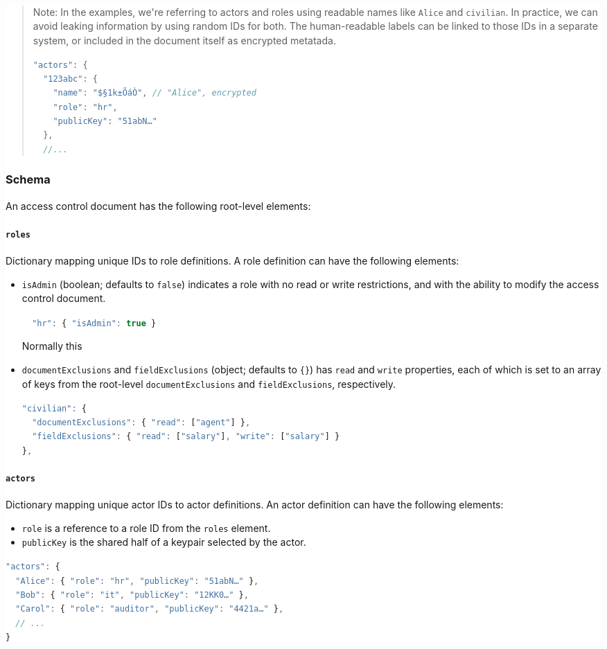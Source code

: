> Note: In the examples, we're referring to actors and roles using readable names like `Alice` and `civilian`. In practice, we can avoid leaking information by using random IDs for both. The human-readable labels can be linked to those IDs in a separate system, or included in the document itself as encrypted metatada.
>
> ```js
> "actors": {
>   "123abc": {
>     "name": "$§1k±ÕáÒ", // "Alice", encrypted
>     "role": "hr",
>     "publicKey": "51abN…"
>   },
>   //...
> ```

### Schema

An access control document has the following root-level elements:

#### `roles`

Dictionary mapping unique IDs to role definitions. A role definition can have the following elements:

- `isAdmin` (boolean; defaults to `false`) indicates a role with no read or write restrictions, and with the ability to modify the access control document.

  ```js
    "hr": { "isAdmin": true }
  ```

  Normally this

- `documentExclusions` and `fieldExclusions` (object; defaults to `{}`) has `read` and `write` properties, each of which is set to an array of keys from the root-level `documentExclusions` and `fieldExclusions`, respectively.

  ```js
  "civilian": {
    "documentExclusions": { "read": ["agent"] },
    "fieldExclusions": { "read": ["salary"], "write": ["salary"] }
  },
  ```

#### `actors`

Dictionary mapping unique actor IDs to actor definitions. An actor definition can have the following elements:

- `role` is a reference to a role ID from the `roles` element.
- `publicKey` is the shared half of a keypair selected by the actor.



```js
"actors": {
  "Alice": { "role": "hr", "publicKey": "51abN…" },
  "Bob": { "role": "it", "publicKey": "12KK0…" },
  "Carol": { "role": "auditor", "publicKey": "4421a…" },
  // ...
}
```
